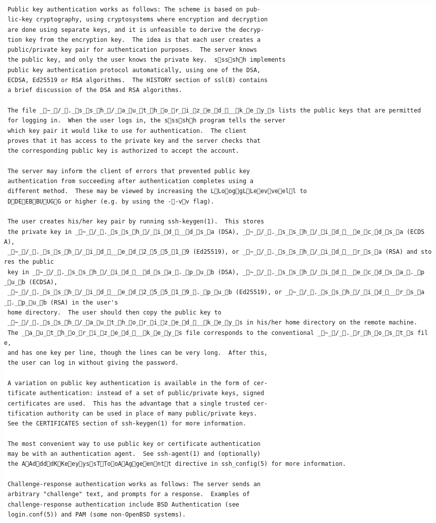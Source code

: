     Public key authentication works as follows: The scheme is based on pub-
     lic-key cryptography, using cryptosystems where encryption and decryption
     are done using separate keys, and it is unfeasible to derive the decryp-
     tion key from the encryption key.  The idea is that each user creates a
     public/private key pair for authentication purposes.  The server knows
     the public key, and only the user knows the private key.  sssshh implements
     public key authentication protocol automatically, using one of the DSA,
     ECDSA, Ed25519 or RSA algorithms.  The HISTORY section of ssl(8) contains
     a brief discussion of the DSA and RSA algorithms.

     The file _~_/_._s_s_h_/_a_u_t_h_o_r_i_z_e_d___k_e_y_s lists the public keys that are permitted
     for logging in.  When the user logs in, the sssshh program tells the server
     which key pair it would like to use for authentication.  The client
     proves that it has access to the private key and the server checks that
     the corresponding public key is authorized to accept the account.

     The server may inform the client of errors that prevented public key
     authentication from succeeding after authentication completes using a
     different method.  These may be viewed by increasing the LLooggLLeevveell to
     DDEEBBUUGG or higher (e.g. by using the --vv flag).

     The user creates his/her key pair by running ssh-keygen(1).  This stores
     the private key in _~_/_._s_s_h_/_i_d___d_s_a (DSA), _~_/_._s_s_h_/_i_d___e_c_d_s_a (ECDSA),
     _~_/_._s_s_h_/_i_d___e_d_2_5_5_1_9 (Ed25519), or _~_/_._s_s_h_/_i_d___r_s_a (RSA) and stores the public
     key in _~_/_._s_s_h_/_i_d___d_s_a_._p_u_b (DSA), _~_/_._s_s_h_/_i_d___e_c_d_s_a_._p_u_b (ECDSA),
     _~_/_._s_s_h_/_i_d___e_d_2_5_5_1_9_._p_u_b (Ed25519), or _~_/_._s_s_h_/_i_d___r_s_a_._p_u_b (RSA) in the user's
     home directory.  The user should then copy the public key to
     _~_/_._s_s_h_/_a_u_t_h_o_r_i_z_e_d___k_e_y_s in his/her home directory on the remote machine.
     The _a_u_t_h_o_r_i_z_e_d___k_e_y_s file corresponds to the conventional _~_/_._r_h_o_s_t_s file,
     and has one key per line, though the lines can be very long.  After this,
     the user can log in without giving the password.

     A variation on public key authentication is available in the form of cer-
     tificate authentication: instead of a set of public/private keys, signed
     certificates are used.  This has the advantage that a single trusted cer-
     tification authority can be used in place of many public/private keys.
     See the CERTIFICATES section of ssh-keygen(1) for more information.

     The most convenient way to use public key or certificate authentication
     may be with an authentication agent.  See ssh-agent(1) and (optionally)
     the AAddddKKeeyyssTTooAAggeenntt directive in ssh_config(5) for more information.

     Challenge-response authentication works as follows: The server sends an
     arbitrary "challenge" text, and prompts for a response.  Examples of
     challenge-response authentication include BSD Authentication (see
     login.conf(5)) and PAM (some non-OpenBSD systems).

